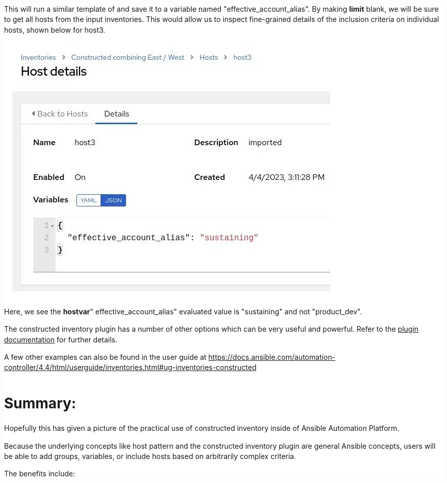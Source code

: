 This will run a similar template of and save it to a variable named "effective_account_alias". By making **limit** blank, we will be sure to get all hosts from the input inventories. This would allow us to inspect fine-grained details of the inclusion criteria on individual hosts, shown below for host3.

![host3 host details](/images/posts/archive/aap-inventory-post-host3-host-details.webp)

Here, we see the **hostvar**" effective_account_alias" evaluated value is "sustaining" and not "product_dev".

The constructed inventory plugin has a number of other options which can be very useful and powerful. Refer to the [plugin documentation](https://docs.ansible.com/ansible/latest/collections/ansible/builtin/constructed_inventory.html) for further details.

A few other examples can also be found in the user guide at https://docs.ansible.com/automation-controller/4.4/html/userguide/inventories.html#ug-inventories-constructed

# Summary:

Hopefully this has given a picture of the practical use of constructed inventory inside of Ansible Automation Platform.

Because the underlying concepts like host pattern and the constructed inventory plugin are general Ansible concepts, users will be able to add groups, variables, or include hosts based on arbitrarily complex criteria.

The benefits include:
